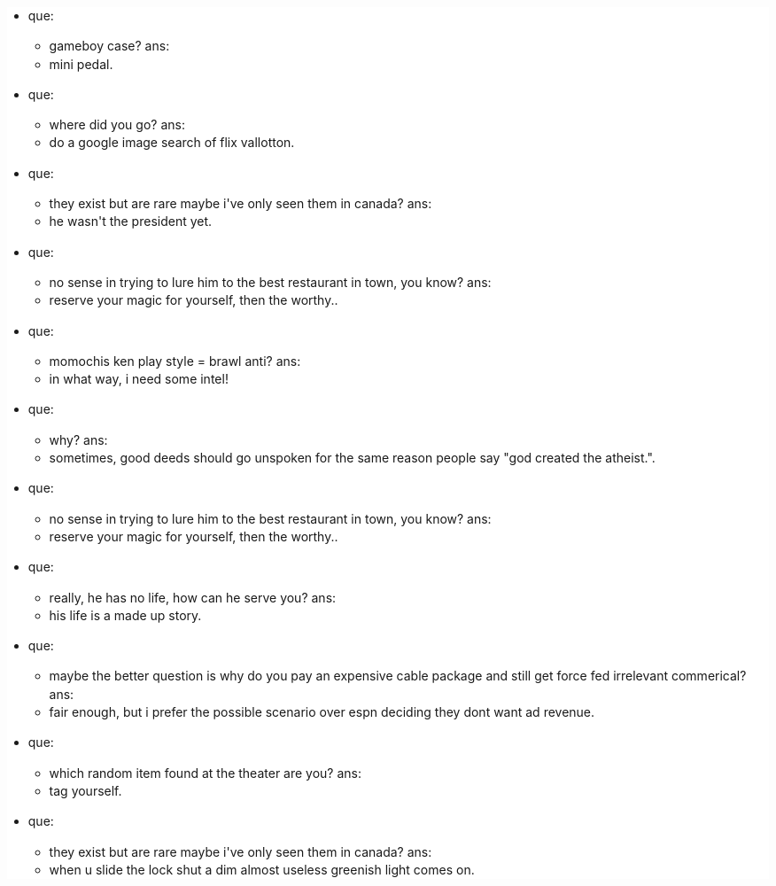 - que:
  - gameboy case?
  ans:
  - mini pedal.

- que:
  - where did you go?
  ans:
  - do a google image search of flix vallotton.

- que:
  - they exist but are rare maybe i've only seen them in canada?
  ans:
  - he wasn't the president yet.

- que:
  - no sense in trying to lure him to the best restaurant in town, you know?
  ans:
  - reserve your magic for yourself,  then the worthy..

- que:
  - momochis ken play style = brawl anti?
  ans:
  - in what way, i need some intel!

- que:
  - why?
  ans:
  - sometimes, good deeds should go unspoken for the same reason people say "god created the atheist.".

- que:
  - no sense in trying to lure him to the best restaurant in town, you know?
  ans:
  - reserve your magic for yourself,  then the worthy..

- que:
  - really, he has no life, how can he serve you?
  ans:
  - his life is a made up story.

- que:
  - maybe the better question is why do you pay an expensive cable package and still get force fed irrelevant commerical?
  ans:
  - fair enough, but i prefer the possible scenario over espn deciding they dont want ad revenue.

- que:
  - which random item found at the theater are you?
  ans:
  - tag yourself.

- que:
  - they exist but are rare maybe i've only seen them in canada?
  ans:
  - when u slide the lock shut a dim almost useless greenish light comes on.
